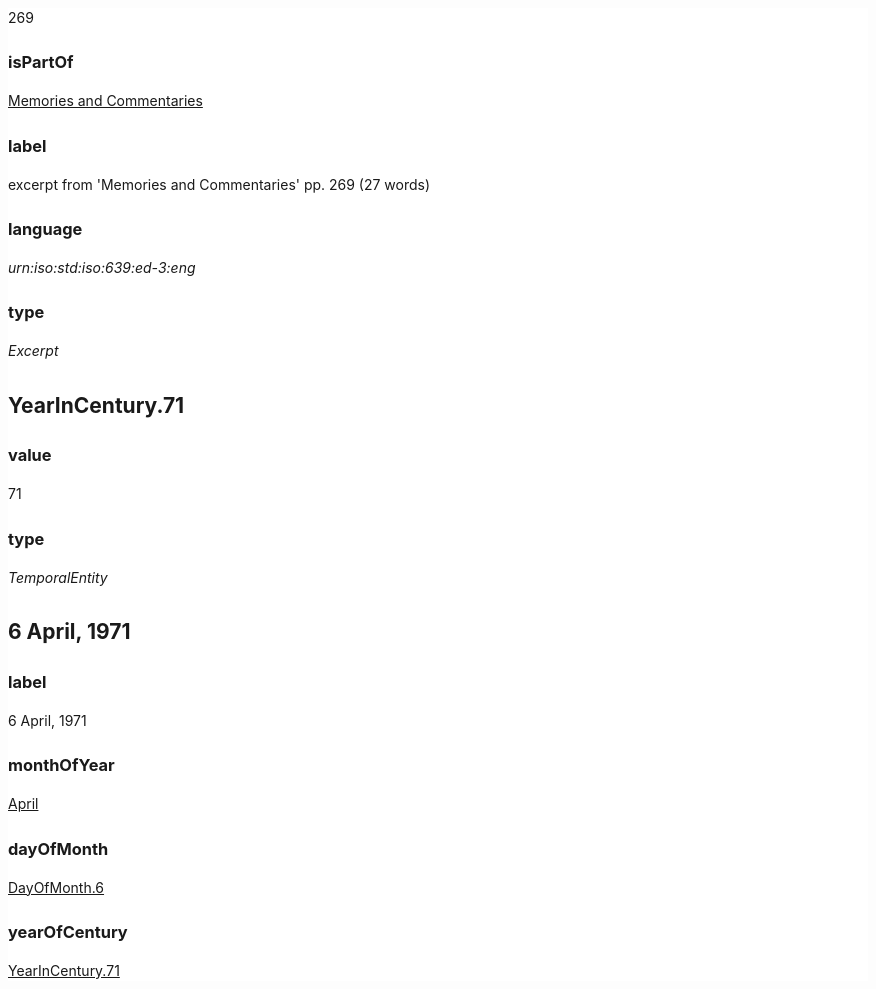 
269

### isPartOf


[Memories and Commentaries](#Memories-and-Commentaries)

### label


excerpt from 'Memories and Commentaries' pp. 269 (27 words)

### language


*urn:iso:std:iso:639:ed-3:eng*

### type


*Excerpt*

## YearInCentury.71

### value


71

### type


*TemporalEntity*

## 6 April, 1971

### label


6 April, 1971

### monthOfYear


[April](#April)

### dayOfMonth


[DayOfMonth.6](#DayOfMonth.6)

### yearOfCentury


[YearInCentury.71](#YearInCentury.71)
